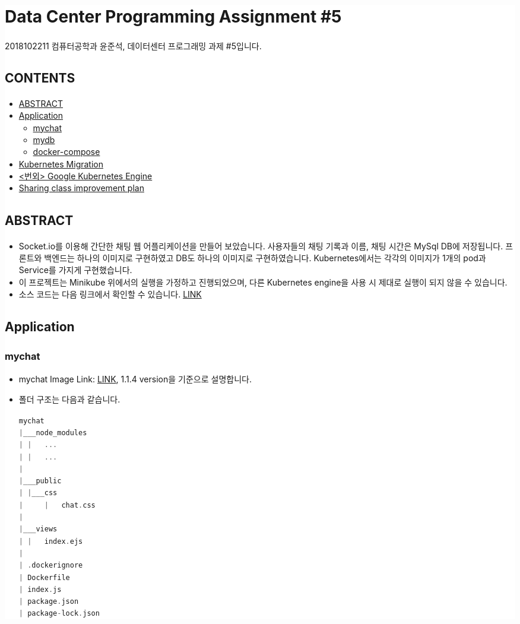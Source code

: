 # Data Center Programming Assignment #5

2018102211 컴퓨터공학과 윤준석, 데이터센터 프로그래밍 과제 #5입니다.

## CONTENTS

- [ABSTRACT](#ABSTRACT)
- [Application](#Application)
  - [mychat](#mychat)
  - [mydb](#mydb)
  - [docker-compose](#docker-compose)
- [Kubernetes Migration](#Kubernetes-Migration)
- [<번외> Google Kubernetes Engine](#번외-Google-Kubernetes-Engine)
- [Sharing class improvement plan](#Sharing-class-improvement-plan)

## ABSTRACT

- Socket.io를 이용해 간단한 채팅 웹 어플리케이션을 만들어 보았습니다. 사용자들의 채팅 기록과 이름, 채팅 시간은 MySql DB에 저장됩니다. 프론트와 백엔드는 하나의 이미지로 구현하였고 DB도 하나의 이미지로 구현하였습니다. Kubernetes에서는 각각의 이미지가 1개의 pod과 Service를 가지게 구현했습니다.
- 이 프로젝트는 Minikube 위에서의 실행을 가정하고 진행되었으며, 다른 Kubernetes engine을 사용 시 제대로 실행이 되지 않을 수 있습니다.
- 소스 코드는 다음 링크에서 확인할 수 있습니다. [LINK]( https://github.com/phobyjun/dcp-2019-fall/tree/master/ )

## Application

### mychat

- mychat Image Link: [LINK]( https://hub.docker.com/repository/docker/yunjun2/mychat ), 1.1.4 version을 기준으로 설명합니다.

- 폴더 구조는 다음과 같습니다.

  ```c
  mychat
  |___node_modules
  |	|	...
  |	|	...
  |
  |___public
  |	|___css
  |		|	chat.css
  |
  |___views
  |	|	index.ejs
  |	
  |	.dockerignore
  |	Dockerfile
  |	index.js
  |	package.json
  |	package-lock.json
  ```
